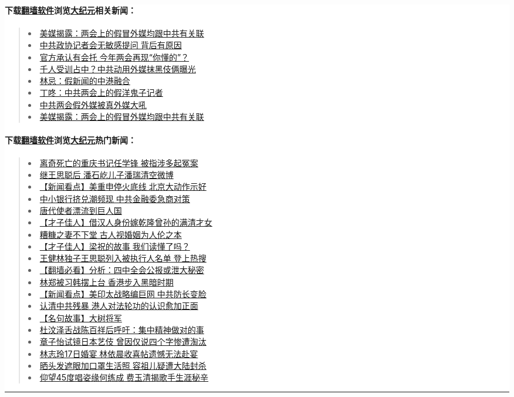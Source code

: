 
#### 下载<a href="https://git.io/JesJV">翻墙软件</a>浏览<a href="http://www.epochtimes.com">大纪元</a>相关新闻：
> <li><a href="http://www.epochtimes.com/gb/16/3/16/n4664277.htm">美媒揭露：两会上的假冒外媒均跟中共有关联</a></li>
> <li><a href="http://www.epochtimes.com/gb/16/3/3/n4652856.htm">中共政协记者会无敏感提问 背后有原因</a></li>
> <li><a href="http://www.epochtimes.com/gb/15/3/2/n4377644.htm">官方承认有会托 今年两会再现“你懂的”？</a></li>
> <li><a href="http://www.epochtimes.com/gb/14/10/25/n4280556.htm">千人受训占中？中共动用外媒抹黑伎俩曝光</a></li>
> <li><a href="http://www.epochtimes.com/gb/14/8/12/n4222831.htm">林忌：假新闻的中港融合</a></li>
> <li><a href="http://www.epochtimes.com/gb/14/3/15/n4106972.htm">丁咚：中共两会上的假洋鬼子记者</a></li>
> <li><a href="http://www.epochtimes.com/gb/14/3/13/n4105503.htm">中共两会假外媒被真外媒大吼</a></li>
> <li><a href="https://github.com/mprjd2205/djy/blob/master/gb/16/3/16/n4664277.md">美媒揭露：两会上的假冒外媒均跟中共有关联</a></li>

#### 下载<a href="https://git.io/JesJV">翻墙软件</a>浏览<a href="http://www.epochtimes.com">大纪元</a>热门新闻：
> <li><a href="http://www.epochtimes.com/gb/19/11/7/n11638837.htm">离奇死亡的重庆书记任学锋 被指涉多起冤案</a></li>
> <li><a href="http://www.epochtimes.com/gb/19/11/7/n11639300.htm">继王思聪后 潘石屹儿子潘瑞清空微博</a></li>
> <li><a href="http://www.epochtimes.com/gb/19/11/7/n11639897.htm">【新闻看点】美重申停火底线 北京大动作示好</a></li>
> <li><a href="http://www.epochtimes.com/gb/19/11/7/n11640298.htm">中小银行挤兑潮频现 中共金融委急商对策</a></li>
> <li><a href="http://www.epochtimes.com/gb/19/10/11/n11582046.htm">唐代使者漂流到巨人国</a></li>
> <li><a href="http://www.epochtimes.com/gb/19/10/31/n11625562.htm">【才子佳人】借汉人身份嫁乾隆曾孙的满清才女</a></li>
> <li><a href="http://www.epochtimes.com/gb/15/4/21/n4416242.htm">糟糠之妻不下堂 古人视婚姻为人伦之本</a></li>
> <li><a href="http://www.epochtimes.com/gb/19/10/25/n11612042.htm">【才子佳人】梁祝的故事 我们读懂了吗？</a></li>
> <li><a href="http://www.epochtimes.com/gb/19/11/6/n11636669.htm">王健林独子王思聪列入被执行人名单 登上热搜</a></li>
> <li><a href="http://www.epochtimes.com/gb/19/11/6/n11636278.htm">【翻墙必看】分析：四中全会公报或泄大秘密</a></li>
> <li><a href="http://www.epochtimes.com/gb/19/11/6/n11638219.htm">林郑被习韩摆上台 香港步入黑暗时期</a></li>
> <li><a href="http://www.epochtimes.com/gb/19/11/6/n11638053.htm">【新闻看点】美印太战略编巨网 中共防长变脸</a></li>
> <li><a href="http://www.epochtimes.com/gb/19/11/7/n11639377.htm">认清中共残暴 港人对法轮功的认识愈加正面</a></li>
> <li><a href="http://www.epochtimes.com/gb/18/4/16/n10309074.htm">【名句故事】大树将军</a></li>
> <li><a href="http://www.epochtimes.com/gb/19/11/6/n11638183.htm">杜汶泽舌战陈百祥后呼吁：集中精神做对的事</a></li>
> <li><a href="http://www.epochtimes.com/gb/19/11/5/n11635898.htm">章子怡试镜日本艺伎 曾因仅说四个字惨遭淘汰</a></li>
> <li><a href="http://www.epochtimes.com/gb/19/11/7/n11639534.htm">林志玲17日婚宴 林依晨收喜帖遗憾无法赴宴</a></li>
> <li><a href="http://www.epochtimes.com/gb/19/11/5/n11635562.htm">晒头发遮眼加口罩生活照 容祖儿疑遭大陆封杀</a></li>
> <li><a href="http://www.epochtimes.com/gb/19/11/5/n11635746.htm">仰望45度唱姿缘何练成 费玉清揭歌手生涯秘辛</a></li>
<hr>
